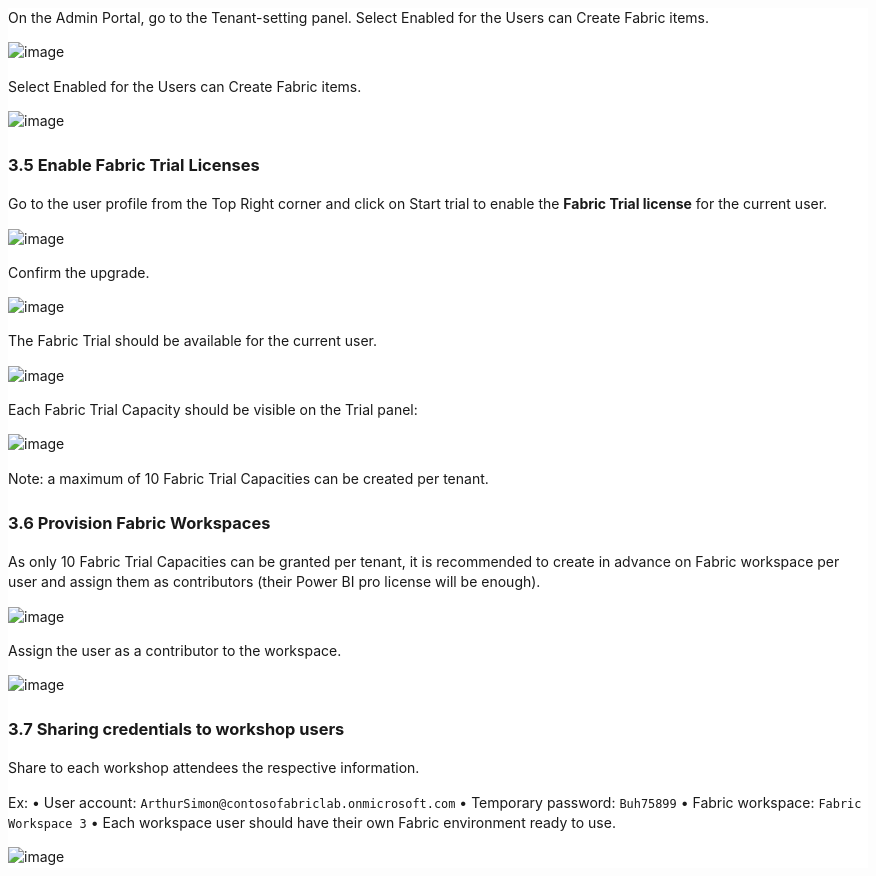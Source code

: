 On the Admin Portal, go to the Tenant-setting panel. Select Enabled for the Users can Create Fabric items.	
 
![image](https://github.com/microsoft/FabricRTA-in-a-Day/assets/4984616/f9d994be-dcdd-45de-930f-7331662b7d9c)

Select Enabled for the Users can Create Fabric items.

![image](https://github.com/microsoft/FabricRTA-in-a-Day/assets/4984616/9ebb3bd0-06e3-4909-915c-ad6ed2b8fd89)
 

### 3.5	Enable Fabric Trial Licenses

Go to the user profile from the Top Right corner and click on Start trial to enable the **Fabric Trial license** for the current user.

![image](https://github.com/microsoft/FabricRTA-in-a-Day/assets/4984616/3e6922ca-606a-4ec0-bdd8-e0f33b29c104)

Confirm the upgrade.

![image](https://github.com/microsoft/FabricRTA-in-a-Day/assets/4984616/d08c7707-8ba7-44ef-9b9b-e21b67a2eb56)

The Fabric Trial should be available for the current user.

![image](https://github.com/microsoft/FabricRTA-in-a-Day/assets/4984616/77936f34-3a77-408a-b829-cbd88a9cb94b)

Each Fabric Trial Capacity should be visible on the Trial panel:

![image](https://github.com/microsoft/FabricRTA-in-a-Day/assets/4984616/50e6246c-9cdb-4e9e-b361-9edb5c9fbdd3)

Note: a maximum of 10 Fabric Trial Capacities can be created per tenant.


### 3.6	Provision Fabric Workspaces
As only 10 Fabric Trial Capacities can be granted per tenant, it is recommended to create in advance on Fabric workspace per user and assign them as contributors (their Power BI pro license will be enough).

![image](https://github.com/microsoft/FabricRTA-in-a-Day/assets/4984616/a90a3a69-e46e-4ec1-95a4-3fb908c91ca7)

Assign the user as a contributor to the workspace.

![image](https://github.com/microsoft/FabricRTA-in-a-Day/assets/4984616/cb4c7886-5fc0-48a9-aa9b-6dec827a463a)


### 3.7	Sharing credentials to workshop users

Share to each workshop attendees the respective information.

Ex:
•	User account: `ArthurSimon@contosofabriclab.onmicrosoft.com`
•	Temporary password: `Buh75899`
•	Fabric workspace: `Fabric Workspace 3`
•	Each workspace user should have their own Fabric environment ready to use.

 ![image](https://github.com/microsoft/FabricRTA-in-a-Day/assets/4984616/99305e16-aa43-4031-8a72-614dfd037b48)
